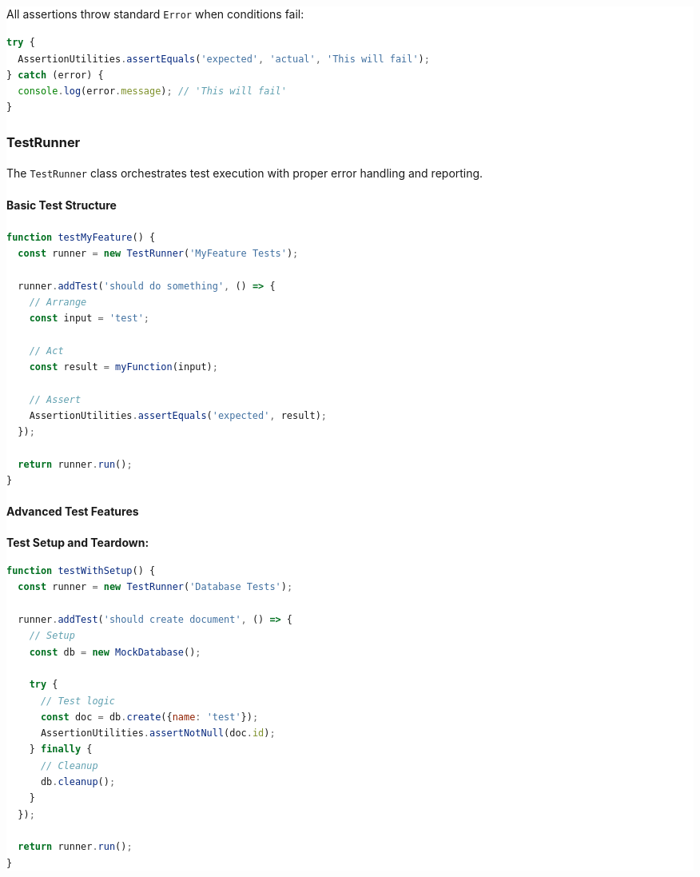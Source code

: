 All assertions throw standard `Error` when conditions fail:

```javascript
try {
  AssertionUtilities.assertEquals('expected', 'actual', 'This will fail');
} catch (error) {
  console.log(error.message); // 'This will fail'
}
```

### TestRunner

The `TestRunner` class orchestrates test execution with proper error handling and reporting.

#### Basic Test Structure

```javascript
function testMyFeature() {
  const runner = new TestRunner('MyFeature Tests');
  
  runner.addTest('should do something', () => {
    // Arrange
    const input = 'test';
    
    // Act
    const result = myFunction(input);
    
    // Assert
    AssertionUtilities.assertEquals('expected', result);
  });
  
  return runner.run();
}
```

#### Advanced Test Features

**Test Setup and Teardown:**

```javascript
function testWithSetup() {
  const runner = new TestRunner('Database Tests');
  
  runner.addTest('should create document', () => {
    // Setup
    const db = new MockDatabase();
    
    try {
      // Test logic
      const doc = db.create({name: 'test'});
      AssertionUtilities.assertNotNull(doc.id);
    } finally {
      // Cleanup
      db.cleanup();
    }
  });
  
  return runner.run();
}
```
